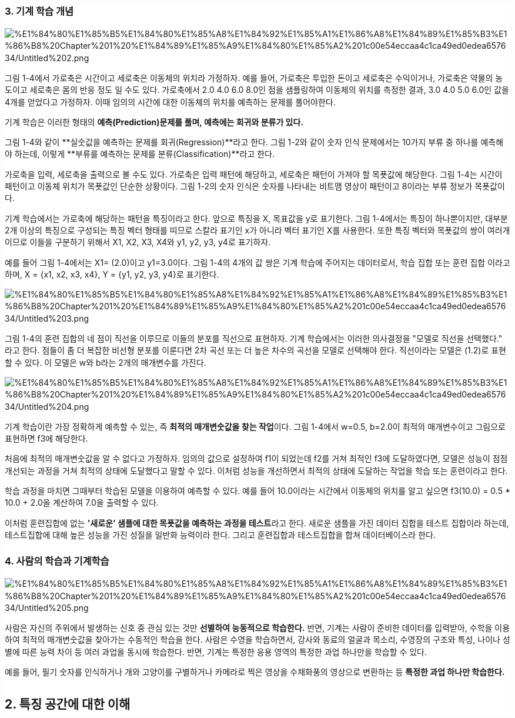 ### 3. 기계 학습 개념

![%E1%84%80%E1%85%B5%E1%84%80%E1%85%A8%E1%84%92%E1%85%A1%E1%86%A8%E1%84%89%E1%85%B3%E1%86%B8%20Chapter%201%20%E1%84%89%E1%85%A9%E1%84%80%E1%85%A2%201c00e54eccaa4c1ca49ed0edea657634/Untitled%202.png](%E1%84%80%E1%85%B5%E1%84%80%E1%85%A8%E1%84%92%E1%85%A1%E1%86%A8%E1%84%89%E1%85%B3%E1%86%B8%20Chapter%201%20%E1%84%89%E1%85%A9%E1%84%80%E1%85%A2%201c00e54eccaa4c1ca49ed0edea657634/Untitled%202.png)

그림 1-4에서 가로축은 시간이고 세로축은 이동체의 위치라 가정하자.
예를 들어, 가로축은 투입한 돈이고 세로축은 수익이거나, 가로축은 약물의 농도이고 세로축은 몸의 반응 정도 일 수도 있다. 가로축에서 2.0 4.0 6.0 8.0인 점을 샘플링하여 이동체의 위치를 측정한 결과, 3.0 4.0 5.0 6.0인 값을 4개를 얻었다고 가정하자. 이때 임의의 시간에 대한 이동체의 위치를 예측하는 문제를 풀어야한다.

기계 학습은 이러한 형태의 **예측(Prediction)문제를 풀며, 예측에는 회귀와 분류가 있다.**

그림 1-4와 같이 **실숫값을 예측하는 문제를 회귀(Regression)**라고 한다. 그림 1-2와 같이 숫자 인식 문제에서는 10가지 부류 중 하나를 예측해야 하는데, 이렇게 **부류를 예측하는 문제를 분류(Classification)**라고 한다.

가로축을 입력, 세로축을 출력으로 볼 수도 있다. 가로축은 입력 패턴에 해당하고, 세로축은 패턴이 가져야 할 목푯값에 해당한다. 그림 1-4는 시간이 패턴이고 이동체 위치가 목푯값인 단순한 상황이다. 그림 1-2의 숫자 인식은 숫자를 나타내는 비트맴 영상이 패턴이고 8이라는 부류 정보가 목푯값이다.

기계 학습에서는 가로축에 해당하는 패턴을 특징이라고 한다. 앞으로 특징을 X, 목표값을 y로 표기한다. 그림 1-4에서는 특징이 하나뿐이지만, 대부분 2개 이상의 특징으로 구성되는 특징 벡터 형태를 띠므로 스칼라 표기인 x가 아니라 벡터 표기인 X를 사용한다. 또한 특징 벡터와 목푯값의 쌍이 여러개 이므로 이들을 구분하기 위해서 X1, X2, X3, X4와 y1, y2, y3, y4로 표기하자.

예를 들어 그림 1-4에서는 X1= (2.0)이고 y1=3.0이다. 그림 1-4의 4개의 값 쌍은 기계 학습에 주어지는 데이터로서, 학습 집합 또는 훈련 집합 이라고 하며, X = {x1, x2, x3, x4}, Y = {y1, y2, y3, y4}로 표기한다.

![%E1%84%80%E1%85%B5%E1%84%80%E1%85%A8%E1%84%92%E1%85%A1%E1%86%A8%E1%84%89%E1%85%B3%E1%86%B8%20Chapter%201%20%E1%84%89%E1%85%A9%E1%84%80%E1%85%A2%201c00e54eccaa4c1ca49ed0edea657634/Untitled%203.png](%E1%84%80%E1%85%B5%E1%84%80%E1%85%A8%E1%84%92%E1%85%A1%E1%86%A8%E1%84%89%E1%85%B3%E1%86%B8%20Chapter%201%20%E1%84%89%E1%85%A9%E1%84%80%E1%85%A2%201c00e54eccaa4c1ca49ed0edea657634/Untitled%203.png)

그림 1-4의 훈련 집합의 네 점이 직선을 이루므로 이들의 분포를 직선으로 표현하자.
기계 학습에서는 이러한 의사결정을 "모델로 직선을 선택했다." 라고 한다. 점들이 좀 더 복잡한 비선형 분포를 이룬다면 2차 곡선 또는 더 높은 차수의 곡선을 모델로 선택해야 한다. 직선이라는 모델은 (1.2)로 표현할 수 있다. 이 모델은 w와 b라는 2개의 매개변수를 가진다.

![%E1%84%80%E1%85%B5%E1%84%80%E1%85%A8%E1%84%92%E1%85%A1%E1%86%A8%E1%84%89%E1%85%B3%E1%86%B8%20Chapter%201%20%E1%84%89%E1%85%A9%E1%84%80%E1%85%A2%201c00e54eccaa4c1ca49ed0edea657634/Untitled%204.png](%E1%84%80%E1%85%B5%E1%84%80%E1%85%A8%E1%84%92%E1%85%A1%E1%86%A8%E1%84%89%E1%85%B3%E1%86%B8%20Chapter%201%20%E1%84%89%E1%85%A9%E1%84%80%E1%85%A2%201c00e54eccaa4c1ca49ed0edea657634/Untitled%204.png)

기계 학습이란 가장 정확하게 예측할 수 있는, 즉 **최적의 매개변숫값을 찾는 작업**이다.
그림 1-4에서 w=0.5, b=2.0이 최적의 매개변수이고 그림으로 표현하면 f3에 해당한다.

처음에 최적의 매개변숫값을 알 수 없다고 가정하자. 임의의 값으로 설정하여 f1이 되었는데 f2를 거쳐 최적인 f3에 도달하였다면, 모델은 성능이 점점 개선되는 과정을 거쳐 최적의 상태에 도달했다고 말할 수 있다. 이처럼 성능을 개선하면서 최적의 상태에 도달하는 작업을 학습 또는 훈련이라고 한다.

학습 과정을 마치면 그때부터 학습된 모델을 이용하여 예측할 수 있다. 예를 들어 10.0이라는 시간에서 이동체의 위치를 알고 싶으면 f3(10.0) = 0.5 * 10.0 + 2.0을 계산하여 7.0을 출력할 수 있다.

이처럼 훈련집합에 없는 **'새로운' 샘플에 대한 목푯값을 예측하는 과정을 테스트**라고 한다.
새로운 샘플을 가진 데이터 집합을 테스트 집합이라 하는데, 테스트집합에 대해 높은 성능을 가진 성질을 일반화 능력이라 한다. 그리고 훈련집합과 테스트집합을 합쳐 데이터베이스라 한다.

### 4. 사람의 학습과 기계학습

![%E1%84%80%E1%85%B5%E1%84%80%E1%85%A8%E1%84%92%E1%85%A1%E1%86%A8%E1%84%89%E1%85%B3%E1%86%B8%20Chapter%201%20%E1%84%89%E1%85%A9%E1%84%80%E1%85%A2%201c00e54eccaa4c1ca49ed0edea657634/Untitled%205.png](%E1%84%80%E1%85%B5%E1%84%80%E1%85%A8%E1%84%92%E1%85%A1%E1%86%A8%E1%84%89%E1%85%B3%E1%86%B8%20Chapter%201%20%E1%84%89%E1%85%A9%E1%84%80%E1%85%A2%201c00e54eccaa4c1ca49ed0edea657634/Untitled%205.png)

사람은 자신의 주위에서 발생하는 신호 중 관심 있는 것만 **선별하여 능동적으로 학습한다.**
반면, 기계는 사람이 준비한 데이터를 입력받아, 수학을 이용하여 최적의 매개변숫값을 찾아가는 수동적인 학습을 한다. 사람은 수영을 학습하면서, 강사와 동료의 얼굴과 목소리, 수영장의 구조와 특성, 나이나 성별에 따른 능력 차이 등 여러 과업을 동시에 학습한다. 반면, 기계는 특정한 응용 영역의 특정한 과업 하나만을 학습할 수 있다.

예를 들어, 필기 숫자를 인식하거나 개와 고양이를 구별하거나 카메라로 찍은 영상을 수채화풍의 영상으로 변환하는 등 **특정한 과업 하나만 학습한다.**

## 2. 특징 공간에 대한 이해
